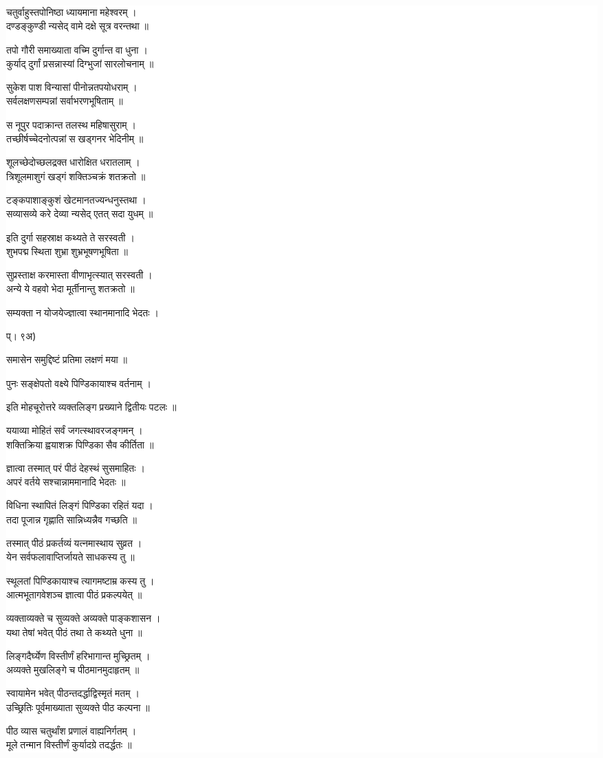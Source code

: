 चतुर्वाहुस्तपोनिष्ठा ध्यायमाना महेश्वरम् ।  
दण्डङ्कुण्डी न्यसेद् वामे दक्षे सूत्र वरन्तथा ॥  
  
तपो गौरी समाख्याता वच्मि दुर्गान्त वा धुना ।  
कुर्याद् दुर्गां प्रसन्नास्यां दिग्भुजां सारलोचनाम् ॥  
  
सुकेश पाश विन्यासां पीनोन्नतपयोधराम् ।  
सर्वलक्षणसम्पन्नां सर्वाभरणभूषिताम् ॥  
  
स नूपुर पदाक्रान्त तलस्थ महिषासुराम् ।  
तच्छीर्षच्चेदनोत्पन्नां स खड्गनर भेदिनीम् ॥  
  
शूलच्छेदोच्छलद्रक्त धारोक्षित धरातलाम् ।  
त्रिशूलमाशुगं खड्गं शक्तिञ्चक्रं शतक्रतो ॥  
  
टङ्कपाशाङ्कुशं खेटमानतज्यन्धनुस्तथा ।  
सव्यासव्ये करे देव्या न्यसेद् एतत् सदा युधम् ॥  
  
इति दुर्गा सहस्राक्ष कथ्यते ते सरस्वती ।  
शुभपद्म स्थिता शुभ्रा शुभ्रभूषणभूषिता ॥  
  
सुप्रस्ताक्ष करमास्ता वीणाभृत्स्यात् सरस्वती ।  
अन्ये ये वहवो भेदा मूर्तीनान्तु शतक्रतो ॥  
  
सम्यक्ता न योजयेज्ज्ञात्वा स्थानमानादि भेदतः ।  
  
प्। ९अ)  
  
समासेन समुद्दिष्टं प्रतिमा लक्षणं मया ॥  
  
पुनः सङ्क्षेपतो वक्ष्ये पिण्डिकायाश्च वर्तनाम् ।  
  
इति मोहचूरोत्तरे व्यक्तलिङ्ग प्रख्याने द्वितीयः पटलः ॥  
  
  
ययाव्या मोहितं सर्वं जगत्स्थावरजङ्गमन् ।  
शक्तिक्रिया ह्वयाशक्र पिण्डिका सैव कीर्तिता ॥  
  
ज्ञात्वा तस्मात् परं पीठं देहस्थं सुसमाहितः ।  
अपरं वर्तये सश्चान्नाममानादि भेदतः ॥  
  
विधिना स्थापितं लिङ्गं पिण्डिका रहितं यदा ।  
तदा पूजान्न गृह्णाति सान्निध्यन्नैव गच्छति ॥  
  
तस्मात् पीठं प्रकर्तव्यं यत्नमास्थाय सुव्रत ।  
येन सर्वफलावाप्तिर्जायते साधकस्य तु ॥  
  
स्थूलतां पिण्डिकायाश्च त्यागमष्टाम्र कस्य तु ।  
आत्मभूतागवेशञ्च ज्ञात्वा पीठं प्रकल्पयेत् ॥  
  
व्यक्ताव्यक्ते च सुव्यक्ते अव्यक्ते पाङ्कशासन ।  
यथा तेषां भवेत् पीठं तथा ते कथ्यते धुना ॥  
  
लिङ्गदैर्घ्येण विस्तीर्णं हरिभागान्त मुच्छ्रितम् ।  
अव्यक्ते मुखलिङ्गे च पीठमानमुदाहृतम् ॥  
  
स्वायामेन भवेत् पीठन्तदर्द्धाद्विस्मृतं मतम् ।  
उच्छ्रितिः पूर्वमाख्याता सुव्यक्ते पीठ कल्पना ॥  
  
पीठ व्यास चतुर्थांश प्रणालं वाह्यनिर्गतम् ।  
मूले तन्मान विस्तीर्णं कुर्यादग्रे तदर्द्धतः ॥  
  